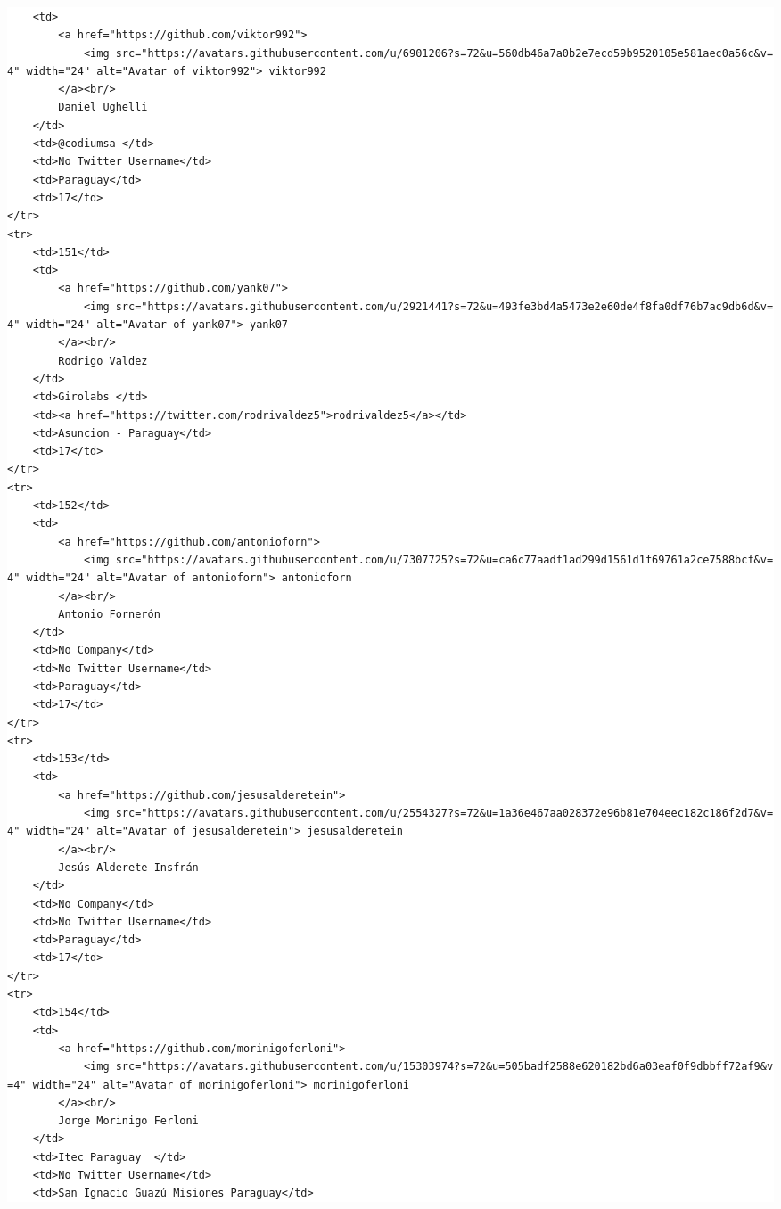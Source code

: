 		<td>
			<a href="https://github.com/viktor992">
				<img src="https://avatars.githubusercontent.com/u/6901206?s=72&u=560db46a7a0b2e7ecd59b9520105e581aec0a56c&v=4" width="24" alt="Avatar of viktor992"> viktor992
			</a><br/>
			Daniel Ughelli
		</td>
		<td>@codiumsa </td>
		<td>No Twitter Username</td>
		<td>Paraguay</td>
		<td>17</td>
	</tr>
	<tr>
		<td>151</td>
		<td>
			<a href="https://github.com/yank07">
				<img src="https://avatars.githubusercontent.com/u/2921441?s=72&u=493fe3bd4a5473e2e60de4f8fa0df76b7ac9db6d&v=4" width="24" alt="Avatar of yank07"> yank07
			</a><br/>
			Rodrigo Valdez
		</td>
		<td>Girolabs </td>
		<td><a href="https://twitter.com/rodrivaldez5">rodrivaldez5</a></td>
		<td>Asuncion - Paraguay</td>
		<td>17</td>
	</tr>
	<tr>
		<td>152</td>
		<td>
			<a href="https://github.com/antonioforn">
				<img src="https://avatars.githubusercontent.com/u/7307725?s=72&u=ca6c77aadf1ad299d1561d1f69761a2ce7588bcf&v=4" width="24" alt="Avatar of antonioforn"> antonioforn
			</a><br/>
			Antonio Fornerón
		</td>
		<td>No Company</td>
		<td>No Twitter Username</td>
		<td>Paraguay</td>
		<td>17</td>
	</tr>
	<tr>
		<td>153</td>
		<td>
			<a href="https://github.com/jesusalderetein">
				<img src="https://avatars.githubusercontent.com/u/2554327?s=72&u=1a36e467aa028372e96b81e704eec182c186f2d7&v=4" width="24" alt="Avatar of jesusalderetein"> jesusalderetein
			</a><br/>
			Jesús Alderete Insfrán
		</td>
		<td>No Company</td>
		<td>No Twitter Username</td>
		<td>Paraguay</td>
		<td>17</td>
	</tr>
	<tr>
		<td>154</td>
		<td>
			<a href="https://github.com/morinigoferloni">
				<img src="https://avatars.githubusercontent.com/u/15303974?s=72&u=505badf2588e620182bd6a03eaf0f9dbbff72af9&v=4" width="24" alt="Avatar of morinigoferloni"> morinigoferloni
			</a><br/>
			Jorge Morinigo Ferloni
		</td>
		<td>Itec Paraguay  </td>
		<td>No Twitter Username</td>
		<td>San Ignacio Guazú Misiones Paraguay</td>